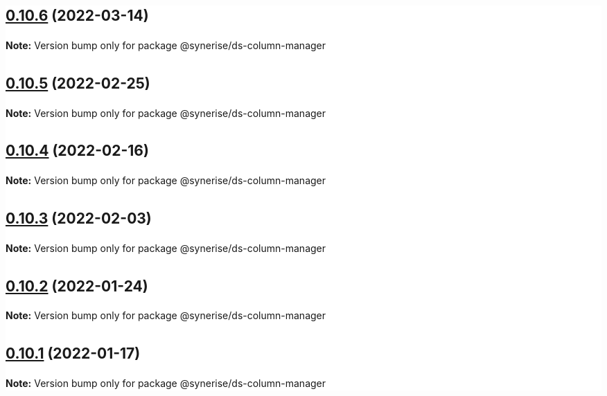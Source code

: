 

## [0.10.6](https://github.com/Synerise/synerise-design/compare/@synerise/ds-column-manager@0.10.5...@synerise/ds-column-manager@0.10.6) (2022-03-14)

**Note:** Version bump only for package @synerise/ds-column-manager





## [0.10.5](https://github.com/Synerise/synerise-design/compare/@synerise/ds-column-manager@0.10.4...@synerise/ds-column-manager@0.10.5) (2022-02-25)

**Note:** Version bump only for package @synerise/ds-column-manager





## [0.10.4](https://github.com/Synerise/synerise-design/compare/@synerise/ds-column-manager@0.10.3...@synerise/ds-column-manager@0.10.4) (2022-02-16)

**Note:** Version bump only for package @synerise/ds-column-manager





## [0.10.3](https://github.com/Synerise/synerise-design/compare/@synerise/ds-column-manager@0.10.2...@synerise/ds-column-manager@0.10.3) (2022-02-03)

**Note:** Version bump only for package @synerise/ds-column-manager





## [0.10.2](https://github.com/Synerise/synerise-design/compare/@synerise/ds-column-manager@0.10.1...@synerise/ds-column-manager@0.10.2) (2022-01-24)

**Note:** Version bump only for package @synerise/ds-column-manager





## [0.10.1](https://github.com/Synerise/synerise-design/compare/@synerise/ds-column-manager@0.10.0...@synerise/ds-column-manager@0.10.1) (2022-01-17)

**Note:** Version bump only for package @synerise/ds-column-manager



